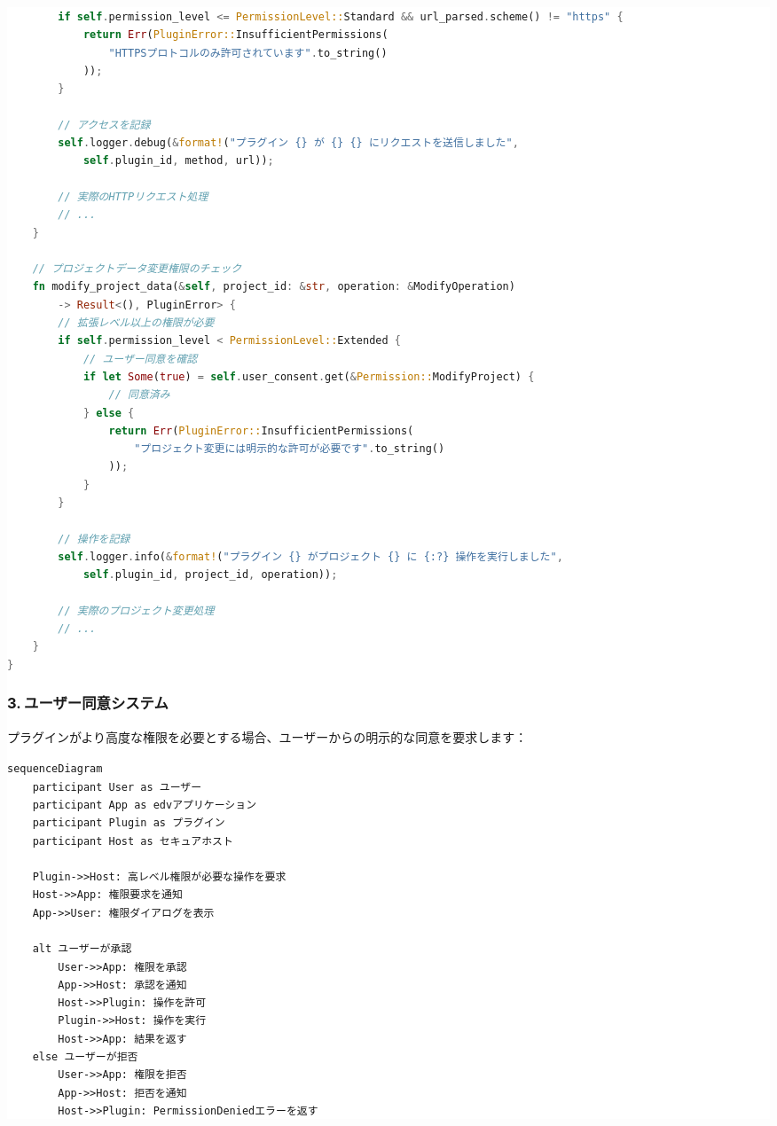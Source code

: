 ```rust
        if self.permission_level <= PermissionLevel::Standard && url_parsed.scheme() != "https" {
            return Err(PluginError::InsufficientPermissions(
                "HTTPSプロトコルのみ許可されています".to_string()
            ));
        }
        
        // アクセスを記録
        self.logger.debug(&format!("プラグイン {} が {} {} にリクエストを送信しました",
            self.plugin_id, method, url));
        
        // 実際のHTTPリクエスト処理
        // ...
    }
    
    // プロジェクトデータ変更権限のチェック
    fn modify_project_data(&self, project_id: &str, operation: &ModifyOperation)
        -> Result<(), PluginError> {
        // 拡張レベル以上の権限が必要
        if self.permission_level < PermissionLevel::Extended {
            // ユーザー同意を確認
            if let Some(true) = self.user_consent.get(&Permission::ModifyProject) {
                // 同意済み
            } else {
                return Err(PluginError::InsufficientPermissions(
                    "プロジェクト変更には明示的な許可が必要です".to_string()
                ));
            }
        }
        
        // 操作を記録
        self.logger.info(&format!("プラグイン {} がプロジェクト {} に {:?} 操作を実行しました",
            self.plugin_id, project_id, operation));
        
        // 実際のプロジェクト変更処理
        // ...
    }
}
```

### 3. ユーザー同意システム

プラグインがより高度な権限を必要とする場合、ユーザーからの明示的な同意を要求します：

```mermaid
sequenceDiagram
    participant User as ユーザー
    participant App as edvアプリケーション
    participant Plugin as プラグイン
    participant Host as セキュアホスト
    
    Plugin->>Host: 高レベル権限が必要な操作を要求
    Host->>App: 権限要求を通知
    App->>User: 権限ダイアログを表示
    
    alt ユーザーが承認
        User->>App: 権限を承認
        App->>Host: 承認を通知
        Host->>Plugin: 操作を許可
        Plugin->>Host: 操作を実行
        Host->>App: 結果を返す
    else ユーザーが拒否
        User->>App: 権限を拒否
        App->>Host: 拒否を通知
        Host->>Plugin: PermissionDeniedエラーを返す
```